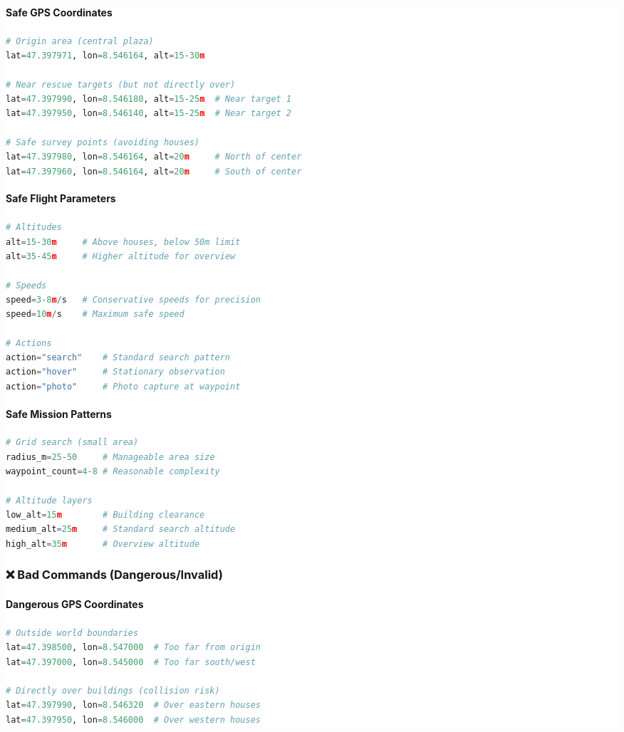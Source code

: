 #### Safe GPS Coordinates
```python
# Origin area (central plaza)
lat=47.397971, lon=8.546164, alt=15-30m

# Near rescue targets (but not directly over)
lat=47.397990, lon=8.546180, alt=15-25m  # Near target 1
lat=47.397950, lon=8.546140, alt=15-25m  # Near target 2

# Safe survey points (avoiding houses)
lat=47.397980, lon=8.546164, alt=20m     # North of center
lat=47.397960, lon=8.546164, alt=20m     # South of center
```

#### Safe Flight Parameters
```python
# Altitudes
alt=15-30m     # Above houses, below 50m limit
alt=35-45m     # Higher altitude for overview

# Speeds
speed=3-8m/s   # Conservative speeds for precision
speed=10m/s    # Maximum safe speed

# Actions
action="search"    # Standard search pattern
action="hover"     # Stationary observation
action="photo"     # Photo capture at waypoint
```

#### Safe Mission Patterns
```python
# Grid search (small area)
radius_m=25-50     # Manageable area size
waypoint_count=4-8 # Reasonable complexity

# Altitude layers
low_alt=15m        # Building clearance
medium_alt=25m     # Standard search altitude
high_alt=35m       # Overview altitude
```

### ❌ Bad Commands (Dangerous/Invalid)

#### Dangerous GPS Coordinates
```python
# Outside world boundaries
lat=47.398500, lon=8.547000  # Too far from origin
lat=47.397000, lon=8.545000  # Too far south/west

# Directly over buildings (collision risk)
lat=47.397990, lon=8.546320  # Over eastern houses
lat=47.397950, lon=8.546000  # Over western houses
```
